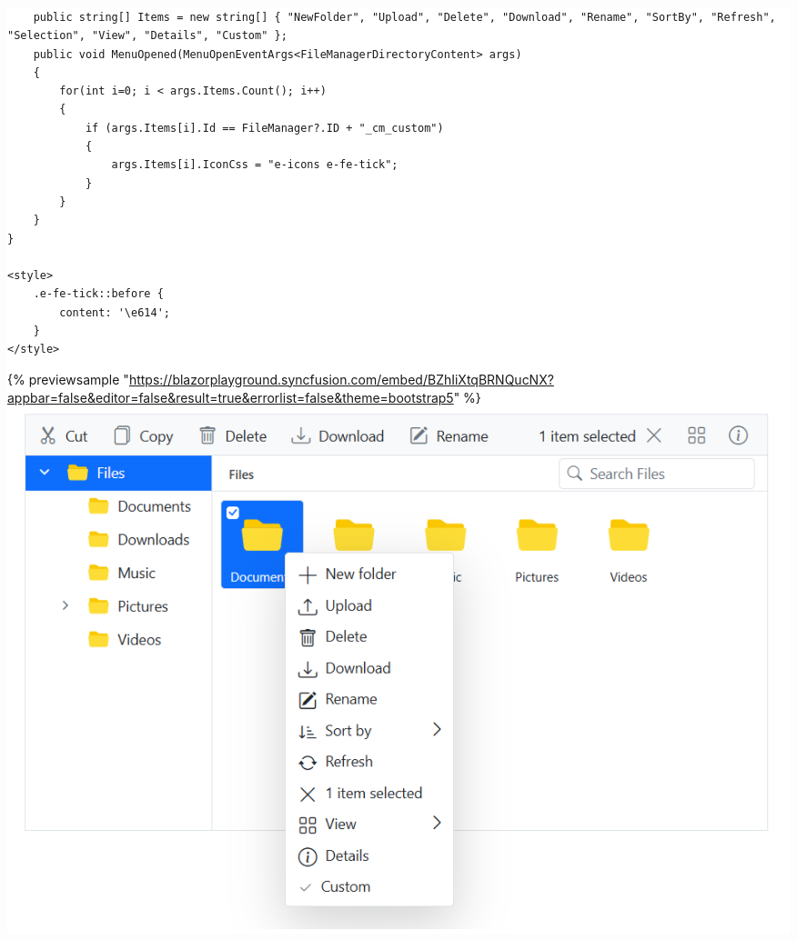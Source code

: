 ```cshtml
    public string[] Items = new string[] { "NewFolder", "Upload", "Delete", "Download", "Rename", "SortBy", "Refresh", "Selection", "View", "Details", "Custom" };
    public void MenuOpened(MenuOpenEventArgs<FileManagerDirectoryContent> args)
    {
        for(int i=0; i < args.Items.Count(); i++)
        {
            if (args.Items[i].Id == FileManager?.ID + "_cm_custom")
            {
                args.Items[i].IconCss = "e-icons e-fe-tick";
            }
        }
    }
}

<style>
    .e-fe-tick::before {
        content: '\e614';
    }
</style> 

```

{% previewsample "https://blazorplayground.syncfusion.com/embed/BZhIiXtqBRNQucNX?appbar=false&editor=false&result=true&errorlist=false&theme=bootstrap5" %}
![File Manager with Custom Context Menu Items](./images/custom-context-menu.png)
